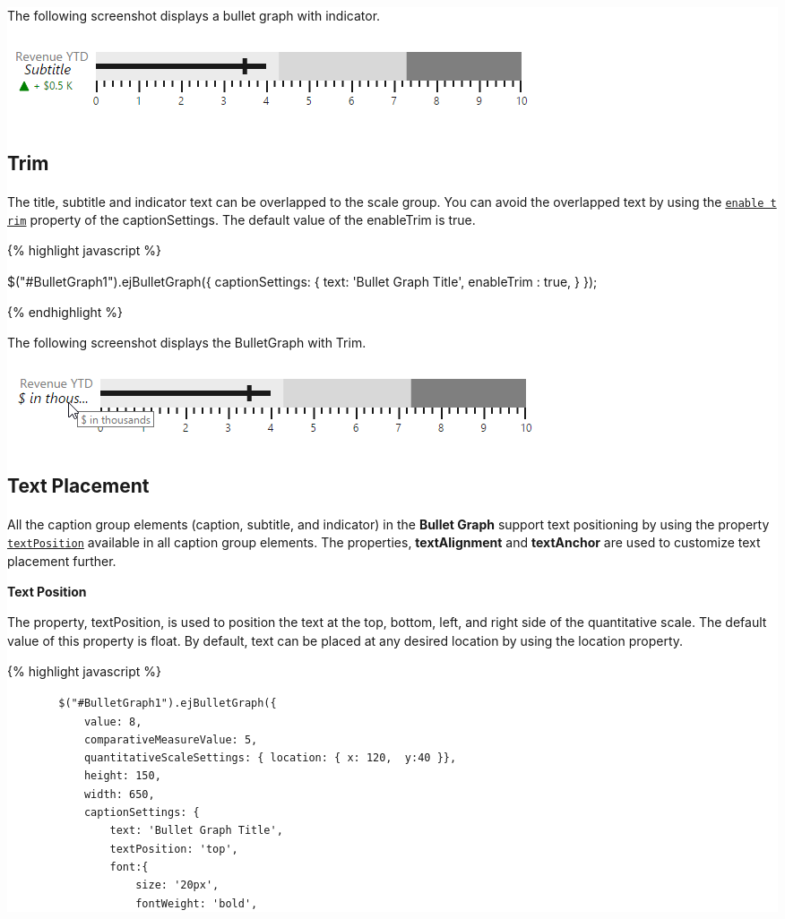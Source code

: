 

The following screenshot displays a bullet graph with indicator.

![](/js/BulletGraph/Bullet-Graph-Caption_images/Bullet-Graph-Caption_img3.png)

## Trim

The title, subtitle and indicator text can be overlapped to the scale group. You can avoid the overlapped text by using the [`enable trim`](../api/ejbulletgraph#members:captionsettings-enabletrim) property of the captionSettings. The default value of the enableTrim is true. 

{% highlight javascript %}



$("#BulletGraph1").ejBulletGraph({
      captionSettings: {
          text: 'Bullet Graph Title',
          enableTrim : true,
      }
});



{% endhighlight %}



The following screenshot displays the BulletGraph with Trim.

![](/js/BulletGraph/Bullet-Graph-Caption_images/Bullet-Graph-Caption_img4.png)

## Text Placement

All the caption group elements (caption, subtitle, and indicator) in the **Bullet Graph** support text positioning by using the property [`textPosition`](../api/ejbulletgraph#members:captionsettings-subtitle-textposition) available in all caption group elements. The properties, **textAlignment** and **textAnchor** are used to customize text placement further.

**Text Position**

The property, textPosition, is used to position the text at the top, bottom, left, and right side of the quantitative scale. The default value of this property is float. By default, text can be placed at any desired location by using the location property.

{% highlight javascript %}



            $("#BulletGraph1").ejBulletGraph({
                value: 8,
                comparativeMeasureValue: 5,
                quantitativeScaleSettings: { location: { x: 120,  y:40 }},
                height: 150,
                width: 650,
                captionSettings: {
                    text: 'Bullet Graph Title',
                    textPosition: 'top',
                    font:{
                        size: '20px',
                        fontWeight: 'bold',